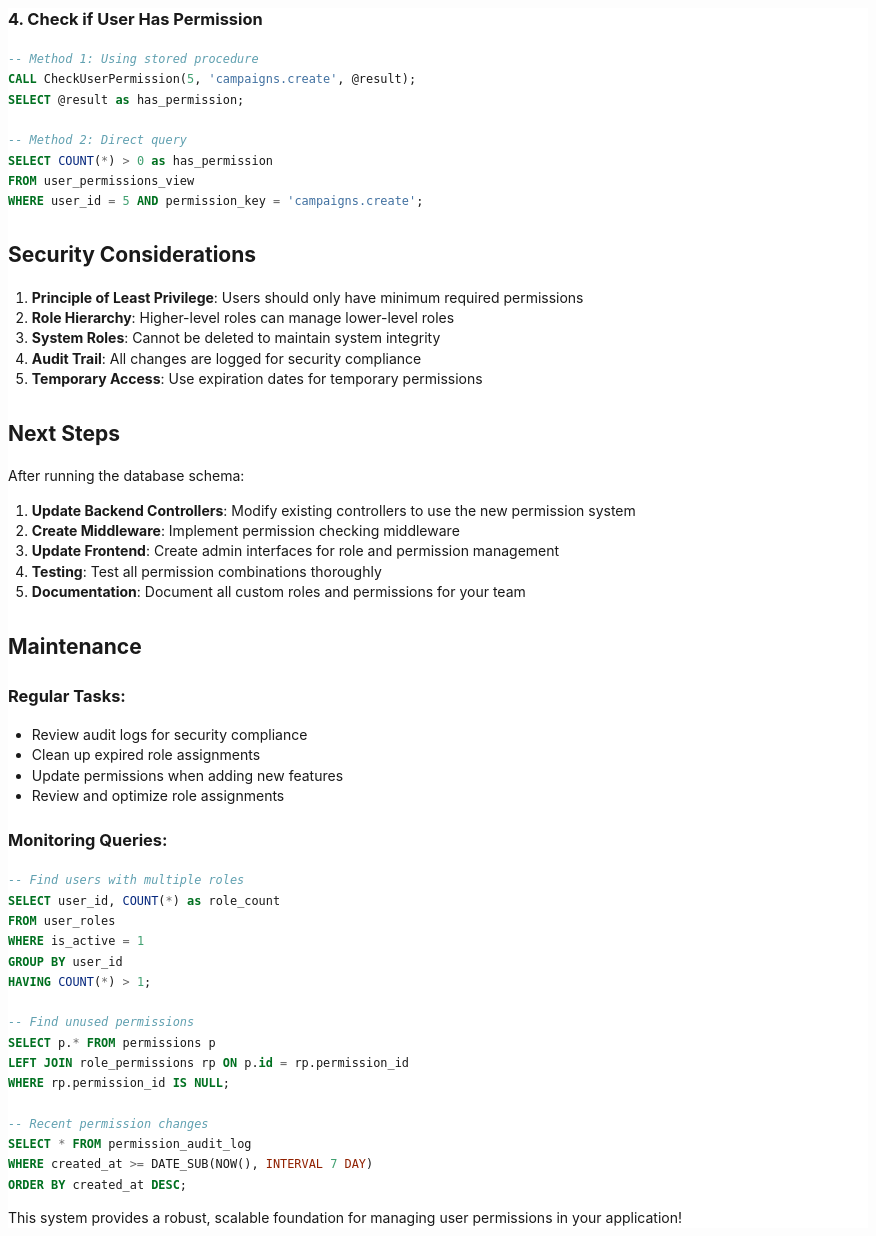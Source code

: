### 4. Check if User Has Permission
```sql
-- Method 1: Using stored procedure
CALL CheckUserPermission(5, 'campaigns.create', @result);
SELECT @result as has_permission;

-- Method 2: Direct query
SELECT COUNT(*) > 0 as has_permission
FROM user_permissions_view 
WHERE user_id = 5 AND permission_key = 'campaigns.create';
```

## Security Considerations

1. **Principle of Least Privilege**: Users should only have minimum required permissions
2. **Role Hierarchy**: Higher-level roles can manage lower-level roles
3. **System Roles**: Cannot be deleted to maintain system integrity
4. **Audit Trail**: All changes are logged for security compliance
5. **Temporary Access**: Use expiration dates for temporary permissions

## Next Steps

After running the database schema:

1. **Update Backend Controllers**: Modify existing controllers to use the new permission system
2. **Create Middleware**: Implement permission checking middleware
3. **Update Frontend**: Create admin interfaces for role and permission management
4. **Testing**: Test all permission combinations thoroughly
5. **Documentation**: Document all custom roles and permissions for your team

## Maintenance

### Regular Tasks:
- Review audit logs for security compliance
- Clean up expired role assignments
- Update permissions when adding new features
- Review and optimize role assignments

### Monitoring Queries:
```sql
-- Find users with multiple roles
SELECT user_id, COUNT(*) as role_count 
FROM user_roles 
WHERE is_active = 1 
GROUP BY user_id 
HAVING COUNT(*) > 1;

-- Find unused permissions
SELECT p.* FROM permissions p
LEFT JOIN role_permissions rp ON p.id = rp.permission_id
WHERE rp.permission_id IS NULL;

-- Recent permission changes
SELECT * FROM permission_audit_log 
WHERE created_at >= DATE_SUB(NOW(), INTERVAL 7 DAY)
ORDER BY created_at DESC;
```

This system provides a robust, scalable foundation for managing user permissions in your application!
